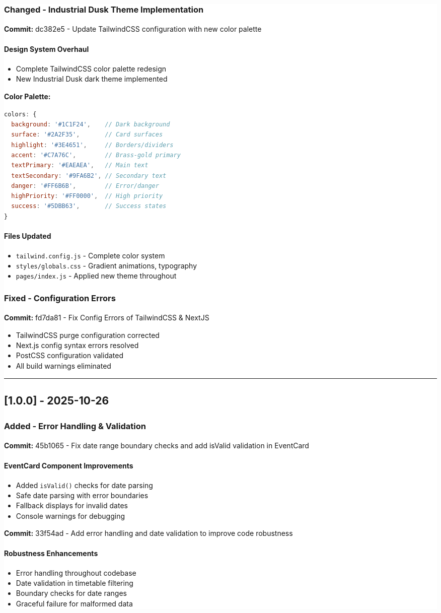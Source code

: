 ### Changed - Industrial Dusk Theme Implementation
**Commit:** dc382e5 - Update TailwindCSS configuration with new color palette

#### Design System Overhaul
- Complete TailwindCSS color palette redesign
- New Industrial Dusk dark theme implemented

**Color Palette:**
```javascript
colors: {
  background: '#1C1F24',    // Dark background
  surface: '#2A2F35',       // Card surfaces
  highlight: '#3E4651',     // Borders/dividers
  accent: '#C7A76C',        // Brass-gold primary
  textPrimary: '#EAEAEA',   // Main text
  textSecondary: '#9FA6B2', // Secondary text
  danger: '#FF6B6B',        // Error/danger
  highPriority: '#FF0000',  // High priority
  success: '#5DBB63',       // Success states
}
```

#### Files Updated
- `tailwind.config.js` - Complete color system
- `styles/globals.css` - Gradient animations, typography
- `pages/index.js` - Applied new theme throughout

### Fixed - Configuration Errors
**Commit:** fd7da81 - Fix Config Errors of TailwindCSS & NextJS

- TailwindCSS purge configuration corrected
- Next.js config syntax errors resolved
- PostCSS configuration validated
- All build warnings eliminated

---

## [1.0.0] - 2025-10-26

### Added - Error Handling & Validation
**Commit:** 45b1065 - Fix date range boundary checks and add isValid validation in EventCard

#### EventCard Component Improvements
- Added `isValid()` checks for date parsing
- Safe date parsing with error boundaries
- Fallback displays for invalid dates
- Console warnings for debugging

**Commit:** 33f54ad - Add error handling and date validation to improve code robustness

#### Robustness Enhancements
- Error handling throughout codebase
- Date validation in timetable filtering
- Boundary checks for date ranges
- Graceful failure for malformed data
